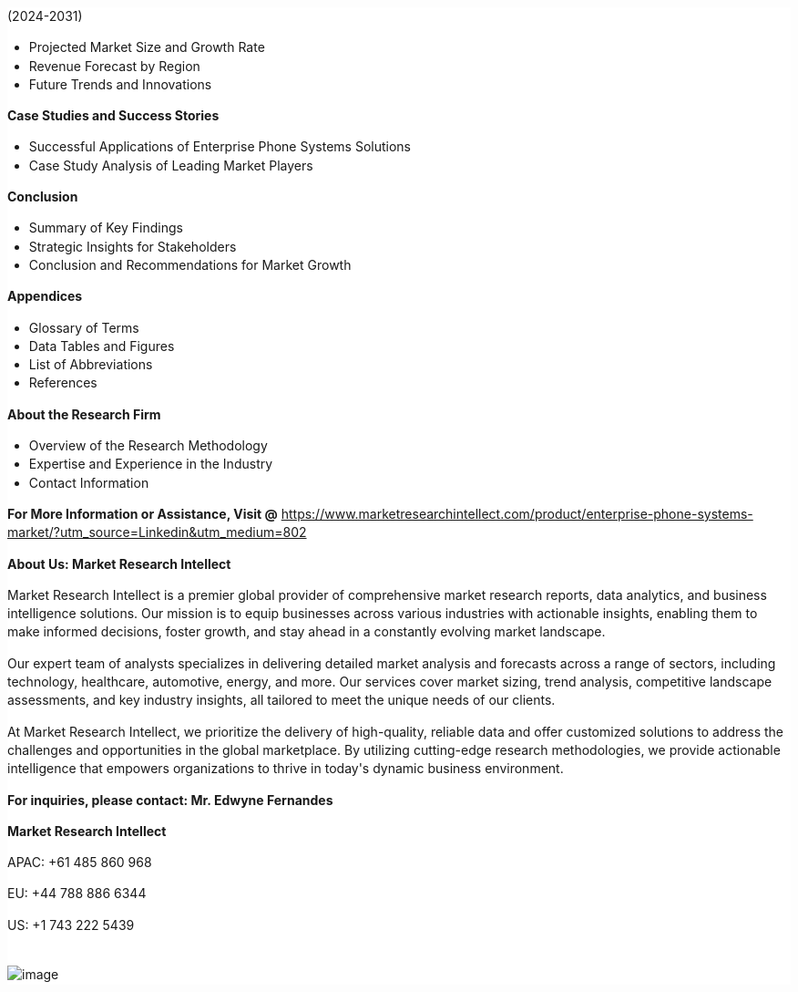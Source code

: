(2024-2031)</strong></p><ul><li>Projected Market Size and Growth Rate</li><li>Revenue Forecast by Region</li><li>Future Trends and Innovations</li></ul><p><strong>Case Studies and Success Stories</strong></p><ul><li>Successful Applications of Enterprise Phone Systems Solutions</li><li>Case Study Analysis of Leading Market Players</li></ul><p><strong>Conclusion</strong></p><ul><li>Summary of Key Findings</li><li>Strategic Insights for Stakeholders</li><li>Conclusion and Recommendations for Market Growth</li></ul><p><strong>Appendices</strong></p><ul><li>Glossary of Terms</li><li>Data Tables and Figures</li><li>List of Abbreviations</li><li>References</li></ul><p><strong>About the Research Firm</strong></p><ul><li>Overview of the Research Methodology</li><li>Expertise and Experience in the Industry</li><li>Contact Information</li></ul></div><div class="article-main__content" data-test-id="publishing-text-block"><p><span class="font-[700]"><strong>For More Information or Assistance, Visit @</strong>&nbsp;<a href="https://www.marketresearchintellect.com/product/enterprise-phone-systems-market/?utm_source=Linkedin&utm_medium=802">https://www.marketresearchintellect.com/product/enterprise-phone-systems-market/?utm_source=Linkedin&utm_medium=802</a></span></p><p><strong>About Us: Market Research Intellect</strong></p><p>Market Research Intellect is a premier global provider of comprehensive market research reports, data analytics, and business intelligence solutions. Our mission is to equip businesses across various industries with actionable insights, enabling them to make informed decisions, foster growth, and stay ahead in a constantly evolving market landscape.</p><p>Our expert team of analysts specializes in delivering detailed market analysis and forecasts across a range of sectors, including technology, healthcare, automotive, energy, and more. Our services cover market sizing, trend analysis, competitive landscape assessments, and key industry insights, all tailored to meet the unique needs of our clients.</p><p>At Market Research Intellect, we prioritize the delivery of high-quality, reliable data and offer customized solutions to address the challenges and opportunities in the global marketplace. By utilizing cutting-edge research methodologies, we provide actionable intelligence that empowers organizations to thrive in today's dynamic business environment.</p><p><strong>For inquiries, please contact: Mr. Edwyne Fernandes</strong></p><p><strong>Market Research Intellect</strong></p><p>APAC: +61 485 860 968</p><p>EU: +44 788 886 6344</p><p>US: +1 743 222 5439</p></div><div class="article-main__content" data-test-id="publishing-text-block">&nbsp;</div>
![image](https://github.com/user-attachments/assets/c0a4693b-4cb0-4d89-92ab-4cddfbc33bce)
